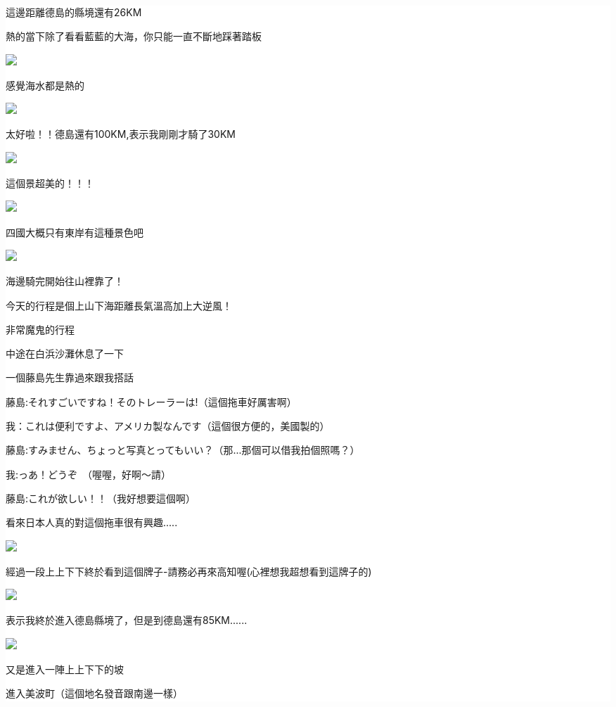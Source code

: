 這邊距離德島的縣境還有26KM

熱的當下除了看看藍藍的大海，你只能一直不斷地踩著踏板

![](http://pcdn1.rimg.tw/photos/4981670_1ywlqq1_l.jpg)

感覺海水都是熱的

![](http://pcdn1.rimg.tw/photos/4981671_gx0ixd3_l.jpg)

太好啦！！德島還有100KM,表示我剛剛才騎了30KM

![](http://pcdn1.rimg.tw/photos/4981672_gwno9md_l.jpg)

這個景超美的！！！

![](http://pcdn1.rimg.tw/photos/4981674_ry5831w_l.jpg)

四國大概只有東岸有這種景色吧

![](http://pcdn1.rimg.tw/photos/4981675_z19nekf_l.jpg)

海邊騎完開始往山裡靠了！

今天的行程是個上山下海距離長氣溫高加上大逆風！

非常魔鬼的行程

中途在白浜沙灘休息了一下

一個藤島先生靠過來跟我搭話

藤島:それすごいですね！そのトレーラーは!（這個拖車好厲害啊）

我：これは便利ですよ、アメリカ製なんです（這個很方便的，美國製的）

藤島:すみません、ちょっと写真とってもいい？（那...那個可以借我拍個照嗎？）

我:っあ！どうぞ　（喔喔，好啊～請）

藤島:これが欲しい！！（我好想要這個啊）

看來日本人真的對這個拖車很有興趣.....



![](http://pcdn1.rimg.tw/photos/4981687_4f0dvvj_l.jpg)

經過一段上上下下終於看到這個牌子-請務必再來高知喔(心裡想我超想看到這牌子的)

![](http://pcdn1.rimg.tw/photos/4981688_5cdj1zk_l.jpg)

表示我終於進入德島縣境了，但是到德島還有85KM......

![](http://pcdn1.rimg.tw/photos/4981676_f2llww8_l.jpg)

又是進入一陣上上下下的坡

進入美波町（這個地名發音跟南邊一樣）
